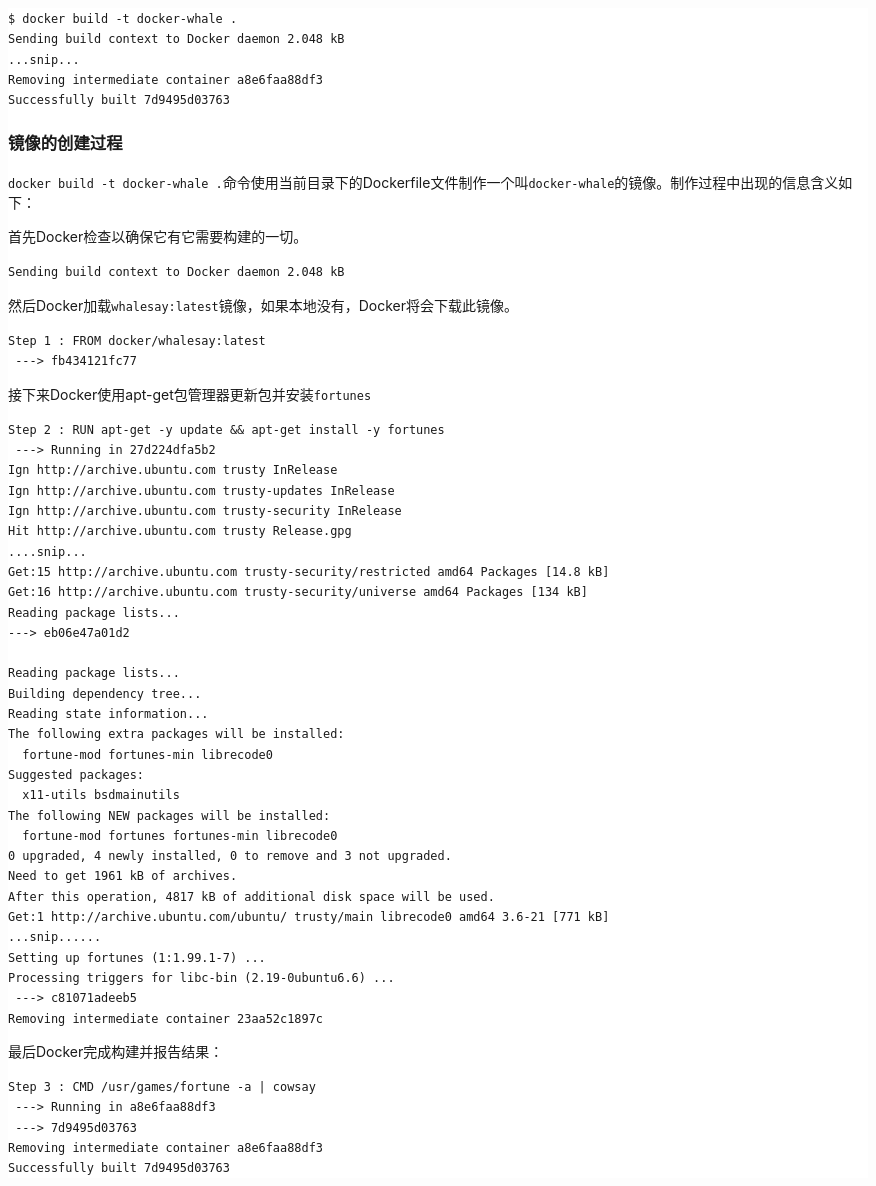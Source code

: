 ```
$ docker build -t docker-whale .
Sending build context to Docker daemon 2.048 kB
...snip...
Removing intermediate container a8e6faa88df3
Successfully built 7d9495d03763
```

### 镜像的创建过程

`docker build -t docker-whale .`命令使用当前目录下的Dockerfile文件制作一个叫`docker-whale`的镜像。制作过程中出现的信息含义如下：

首先Docker检查以确保它有它需要构建的一切。

```
Sending build context to Docker daemon 2.048 kB
```

然后Docker加载`whalesay:latest`镜像，如果本地没有，Docker将会下载此镜像。

```
Step 1 : FROM docker/whalesay:latest
 ---> fb434121fc77
```

接下来Docker使用apt-get包管理器更新包并安装`fortunes`

```
Step 2 : RUN apt-get -y update && apt-get install -y fortunes
 ---> Running in 27d224dfa5b2
Ign http://archive.ubuntu.com trusty InRelease
Ign http://archive.ubuntu.com trusty-updates InRelease
Ign http://archive.ubuntu.com trusty-security InRelease
Hit http://archive.ubuntu.com trusty Release.gpg
....snip...
Get:15 http://archive.ubuntu.com trusty-security/restricted amd64 Packages [14.8 kB]
Get:16 http://archive.ubuntu.com trusty-security/universe amd64 Packages [134 kB]
Reading package lists...
---> eb06e47a01d2

Reading package lists...
Building dependency tree...
Reading state information...
The following extra packages will be installed:
  fortune-mod fortunes-min librecode0
Suggested packages:
  x11-utils bsdmainutils
The following NEW packages will be installed:
  fortune-mod fortunes fortunes-min librecode0
0 upgraded, 4 newly installed, 0 to remove and 3 not upgraded.
Need to get 1961 kB of archives.
After this operation, 4817 kB of additional disk space will be used.
Get:1 http://archive.ubuntu.com/ubuntu/ trusty/main librecode0 amd64 3.6-21 [771 kB]
...snip......
Setting up fortunes (1:1.99.1-7) ...
Processing triggers for libc-bin (2.19-0ubuntu6.6) ...
 ---> c81071adeeb5
Removing intermediate container 23aa52c1897c
```

最后Docker完成构建并报告结果：

```
Step 3 : CMD /usr/games/fortune -a | cowsay
 ---> Running in a8e6faa88df3
 ---> 7d9495d03763
Removing intermediate container a8e6faa88df3
Successfully built 7d9495d03763
```

